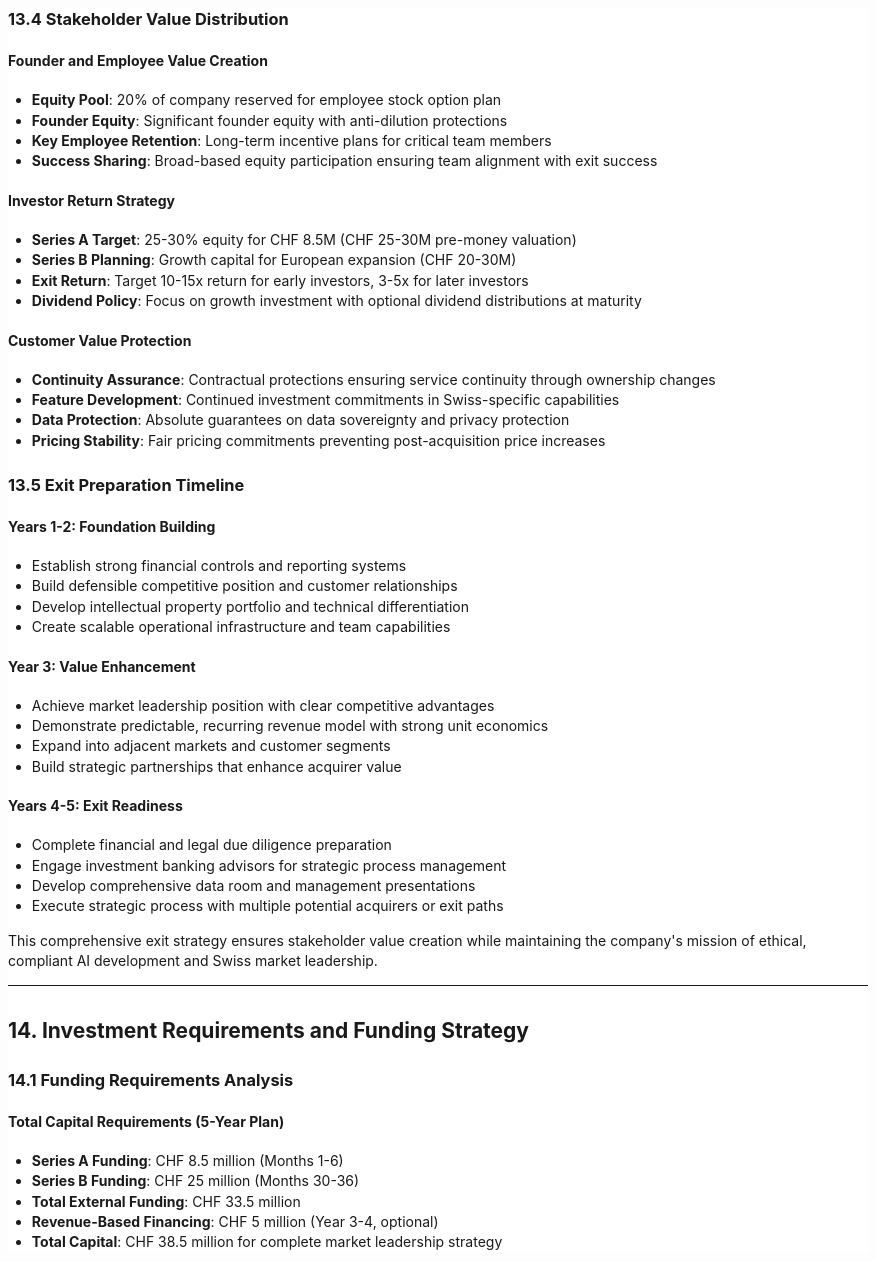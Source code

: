 ### 13.4 Stakeholder Value Distribution

#### Founder and Employee Value Creation
- **Equity Pool**: 20% of company reserved for employee stock option plan
- **Founder Equity**: Significant founder equity with anti-dilution protections
- **Key Employee Retention**: Long-term incentive plans for critical team members
- **Success Sharing**: Broad-based equity participation ensuring team alignment with exit success

#### Investor Return Strategy
- **Series A Target**: 25-30% equity for CHF 8.5M (CHF 25-30M pre-money valuation)
- **Series B Planning**: Growth capital for European expansion (CHF 20-30M)
- **Exit Return**: Target 10-15x return for early investors, 3-5x for later investors
- **Dividend Policy**: Focus on growth investment with optional dividend distributions at maturity

#### Customer Value Protection
- **Continuity Assurance**: Contractual protections ensuring service continuity through ownership changes
- **Feature Development**: Continued investment commitments in Swiss-specific capabilities
- **Data Protection**: Absolute guarantees on data sovereignty and privacy protection
- **Pricing Stability**: Fair pricing commitments preventing post-acquisition price increases

### 13.5 Exit Preparation Timeline

#### Years 1-2: Foundation Building
- Establish strong financial controls and reporting systems
- Build defensible competitive position and customer relationships
- Develop intellectual property portfolio and technical differentiation
- Create scalable operational infrastructure and team capabilities

#### Year 3: Value Enhancement
- Achieve market leadership position with clear competitive advantages
- Demonstrate predictable, recurring revenue model with strong unit economics
- Expand into adjacent markets and customer segments
- Build strategic partnerships that enhance acquirer value

#### Years 4-5: Exit Readiness
- Complete financial and legal due diligence preparation
- Engage investment banking advisors for strategic process management
- Develop comprehensive data room and management presentations
- Execute strategic process with multiple potential acquirers or exit paths

This comprehensive exit strategy ensures stakeholder value creation while maintaining the company's mission of ethical, compliant AI development and Swiss market leadership.

---

## 14. Investment Requirements and Funding Strategy

### 14.1 Funding Requirements Analysis

#### Total Capital Requirements (5-Year Plan)
- **Series A Funding**: CHF 8.5 million (Months 1-6)
- **Series B Funding**: CHF 25 million (Months 30-36) 
- **Total External Funding**: CHF 33.5 million
- **Revenue-Based Financing**: CHF 5 million (Year 3-4, optional)
- **Total Capital**: CHF 38.5 million for complete market leadership strategy

